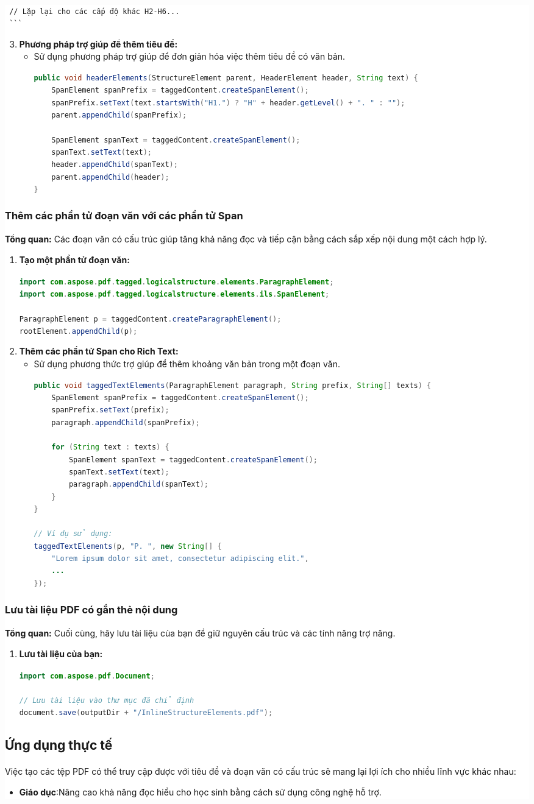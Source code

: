      // Lặp lại cho các cấp độ khác H2-H6...
     ```
3. **Phương pháp trợ giúp để thêm tiêu đề:**
   - Sử dụng phương pháp trợ giúp để đơn giản hóa việc thêm tiêu đề có văn bản.
     ```java
     public void headerElements(StructureElement parent, HeaderElement header, String text) {
         SpanElement spanPrefix = taggedContent.createSpanElement();
         spanPrefix.setText(text.startsWith("H1.") ? "H" + header.getLevel() + ". " : "");
         parent.appendChild(spanPrefix);
         
         SpanElement spanText = taggedContent.createSpanElement();
         spanText.setText(text);
         header.appendChild(spanText);
         parent.appendChild(header);
     }
     ```
### Thêm các phần tử đoạn văn với các phần tử Span
**Tổng quan:** Các đoạn văn có cấu trúc giúp tăng khả năng đọc và tiếp cận bằng cách sắp xếp nội dung một cách hợp lý.
1. **Tạo một phần tử đoạn văn:**
   ```java
   import com.aspose.pdf.tagged.logicalstructure.elements.ParagraphElement;
   import com.aspose.pdf.tagged.logicalstructure.elements.ils.SpanElement;

   ParagraphElement p = taggedContent.createParagraphElement();
   rootElement.appendChild(p);
   ```
2. **Thêm các phần tử Span cho Rich Text:**
   - Sử dụng phương thức trợ giúp để thêm khoảng văn bản trong một đoạn văn.
     ```java
     public void taggedTextElements(ParagraphElement paragraph, String prefix, String[] texts) {
         SpanElement spanPrefix = taggedContent.createSpanElement();
         spanPrefix.setText(prefix);
         paragraph.appendChild(spanPrefix);

         for (String text : texts) {
             SpanElement spanText = taggedContent.createSpanElement();
             spanText.setText(text);
             paragraph.appendChild(spanText);
         }
     }
     
     // Ví dụ sử dụng:
     taggedTextElements(p, "P. ", new String[] {
         "Lorem ipsum dolor sit amet, consectetur adipiscing elit.",
         ...
     });
     ```
### Lưu tài liệu PDF có gắn thẻ nội dung
**Tổng quan:** Cuối cùng, hãy lưu tài liệu của bạn để giữ nguyên cấu trúc và các tính năng trợ năng.
1. **Lưu tài liệu của bạn:**
   ```java
   import com.aspose.pdf.Document;

   // Lưu tài liệu vào thư mục đã chỉ định
   document.save(outputDir + "/InlineStructureElements.pdf");
   ```
## Ứng dụng thực tế
Việc tạo các tệp PDF có thể truy cập được với tiêu đề và đoạn văn có cấu trúc sẽ mang lại lợi ích cho nhiều lĩnh vực khác nhau:
- **Giáo dục**:Nâng cao khả năng đọc hiểu cho học sinh bằng cách sử dụng công nghệ hỗ trợ.